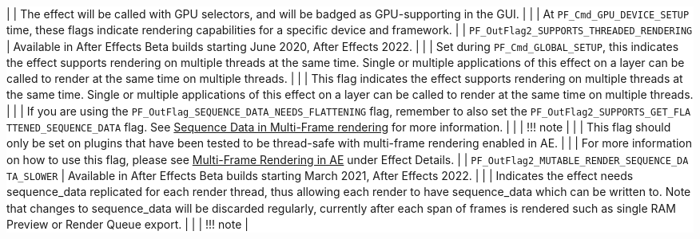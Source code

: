 |                                                          | The effect will be called with GPU selectors, and will be badged as GPU-supporting in the GUI.                                                                                                                                                                                                                                                                                                                                   |
|                                                          | At `PF_Cmd_GPU_DEVICE_SETUP` time, these flags indicate rendering capabilities for a specific device and framework.                                                                                                                                                                                                                                                                                                              |
| `PF_OutFlag2_SUPPORTS_THREADED_RENDERING`                | Available in After Effects Beta builds starting June 2020, After Effects 2022.                                                                                                                                                                                                                                                                                                                                                   |
|                                                          | Set during `PF_Cmd_GLOBAL_SETUP`, this indicates the effect supports rendering on multiple threads at the same time. Single or multiple applications of this effect on a layer can be called to render at the same time on multiple threads.                                                                                                                                                                                     |
|                                                          | This flag indicates the effect supports rendering on multiple threads at the same time. Single or multiple applications of this effect on a layer can be called to render at the same time on multiple threads.                                                                                                                                                                                                                  |
|                                                          | If you are using the `PF_OutFlag_SEQUENCE_DATA_NEEDS_FLATTENING` flag, remember to also set the `PF_OutFlag2_SUPPORTS_GET_FLATTENED_SEQUENCE_DATA` flag. See [Sequence Data in Multi-Frame rendering](../../effect-details/multi-frame-rendering-in-ae#sequence-data-in-multi-frame-rendering) for more information.                                                                                                             |
|                                                          | !!! note                                                                                                                                                                                                                                                                                                                                                                                                                         |
|                                                          |      This flag should only be set on plugins that have been tested to be thread-safe with multi-frame rendering enabled in AE.                                                                                                                                                                                                                                                                                                   |
|                                                          | For more information on how to use this flag, please see [Multi-Frame Rendering in AE](../../effect-details/multi-frame-rendering-in-ae) under Effect Details.                                                                                                                                                                                                                                                                   |
| `PF_OutFlag2_MUTABLE_RENDER_SEQUENCE_DATA_SLOWER`        | Available in After Effects Beta builds starting March 2021, After Effects 2022.                                                                                                                                                                                                                                                                                                                                                  |
|                                                          | Indicates the effect needs sequence_data replicated for each render thread, thus allowing each render to have sequence_data which can be written to. Note that changes to sequence_data will be discarded regularly, currently after each span of frames is rendered such as single RAM Preview or Render Queue export.                                                                                                          |
|                                                          | !!! note                                                                                                                                                                                                                                                                                                                                                                                                                         |